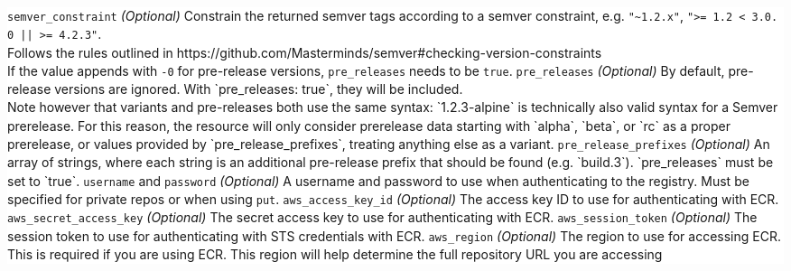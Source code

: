   </tr>
  <tr>
    <td><code>semver_constraint</code> <em>(Optional)</em></td>
    <td>
    Constrain the returned semver tags according to a semver constraint, e.g.
    <code>"~1.2.x"</code>, <code>">= 1.2 < 3.0.0 || >= 4.2.3"</code>.
    <br>
    Follows the rules outlined in
    https://github.com/Masterminds/semver#checking-version-constraints
    <br>
    If the value appends with <code>-0</code> for pre-release versions,
    <code>pre_releases</code> needs to be <code>true</code>.
    </td>
  </tr>
  <tr>
    <td><code>pre_releases</code> <em>(Optional)</em></td>
    <td>
    By default, pre-release versions are ignored. With `pre_releases: true`, they
    will be included.
    <br>
    Note however that variants and pre-releases both use the same syntax:
    `1.2.3-alpine` is technically also valid syntax for a Semver prerelease. For
    this reason, the resource will only consider prerelease data starting with
    `alpha`, `beta`, or `rc` as a proper prerelease, or values provided by
    `pre_release_prefixes`, treating anything else as a variant.
    </td>
  </tr>
  <tr>
    <td><code>pre_release_prefixes</code> <em>(Optional)</em></td>
    <td>
    An array of strings, where each string is an additional pre-release prefix that should be found (e.g. `build.3`). `pre_releases` must be set to `true`.
    </td>
  </tr>
  <tr>
    <td><code>username</code> and <code>password</code> <em>(Optional)</em></td>
    <td>
    A username and password to use when authenticating to the registry. Must be
    specified for private repos or when using <code>put</code>.
    </td>
  </tr>
  <tr>
    <td><code>aws_access_key_id</code> <em>(Optional)</em></td>
    <td>
    The access key ID to use for authenticating with ECR.
    </td>
  </tr>
  <tr>
    <td><code>aws_secret_access_key</code> <em>(Optional)</em></td>
    <td>
    The secret access key to use for authenticating with ECR.
    </td>
  </tr>
  <tr>
    <td><code>aws_session_token</code> <em>(Optional)</em></td>
    <td>
    The session token to use for authenticating with STS credentials with ECR.
    </td>
  </tr>
  <tr>
    <td><code>aws_region</code> <em>(Optional)</em></td>
    <td>
    The region to use for accessing ECR. This is required if you are using ECR.
    This region will help determine the full repository URL you are accessing